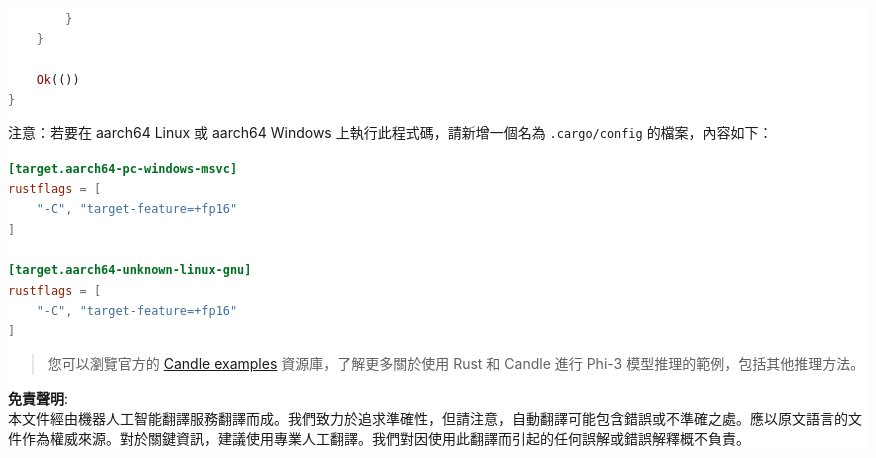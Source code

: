 ```rust
        }
    }

    Ok(())
}
```

注意：若要在 aarch64 Linux 或 aarch64 Windows 上執行此程式碼，請新增一個名為 `.cargo/config` 的檔案，內容如下：

```toml
[target.aarch64-pc-windows-msvc]
rustflags = [
    "-C", "target-feature=+fp16"
]

[target.aarch64-unknown-linux-gnu]
rustflags = [
    "-C", "target-feature=+fp16"
]
```

> 您可以瀏覽官方的 [Candle examples](https://github.com/huggingface/candle/blob/main/candle-examples/examples/quantized-phi/main.rs) 資源庫，了解更多關於使用 Rust 和 Candle 進行 Phi-3 模型推理的範例，包括其他推理方法。

**免責聲明**:  
本文件經由機器人工智能翻譯服務翻譯而成。我們致力於追求準確性，但請注意，自動翻譯可能包含錯誤或不準確之處。應以原文語言的文件作為權威來源。對於關鍵資訊，建議使用專業人工翻譯。我們對因使用此翻譯而引起的任何誤解或錯誤解釋概不負責。